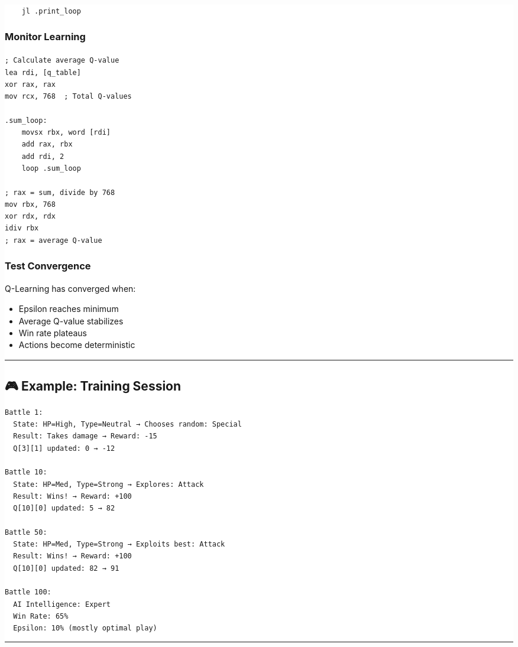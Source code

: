 ```assembly
    jl .print_loop
```

### Monitor Learning

```assembly
; Calculate average Q-value
lea rdi, [q_table]
xor rax, rax
mov rcx, 768  ; Total Q-values

.sum_loop:
    movsx rbx, word [rdi]
    add rax, rbx
    add rdi, 2
    loop .sum_loop

; rax = sum, divide by 768
mov rbx, 768
xor rdx, rdx
idiv rbx
; rax = average Q-value
```

### Test Convergence

Q-Learning has converged when:
- Epsilon reaches minimum
- Average Q-value stabilizes
- Win rate plateaus
- Actions become deterministic

---

## 🎮 Example: Training Session

```
Battle 1:
  State: HP=High, Type=Neutral → Chooses random: Special
  Result: Takes damage → Reward: -15
  Q[3][1] updated: 0 → -12

Battle 10:
  State: HP=Med, Type=Strong → Explores: Attack
  Result: Wins! → Reward: +100
  Q[10][0] updated: 5 → 82

Battle 50:
  State: HP=Med, Type=Strong → Exploits best: Attack
  Result: Wins! → Reward: +100
  Q[10][0] updated: 82 → 91

Battle 100:
  AI Intelligence: Expert
  Win Rate: 65%
  Epsilon: 10% (mostly optimal play)
```

---